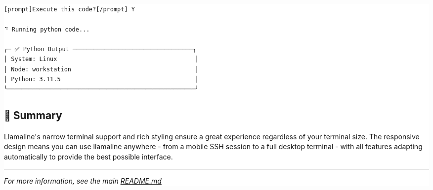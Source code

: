 ```
[prompt]Execute this code?[/prompt] Y

⠙ Running python code...

╭─ ✅ Python Output ──────────────────────────────────╮
│ System: Linux                                       │
│ Node: workstation                                   │  
│ Python: 3.11.5                                      │
╰─────────────────────────────────────────────────────╯
```

## 🌟 Summary

Llamaline's narrow terminal support and rich styling ensure a great experience regardless of your terminal size. The responsive design means you can use llamaline anywhere - from a mobile SSH session to a full desktop terminal - with all features adapting automatically to provide the best possible interface.

---
*For more information, see the main [README.md](README.md)* 